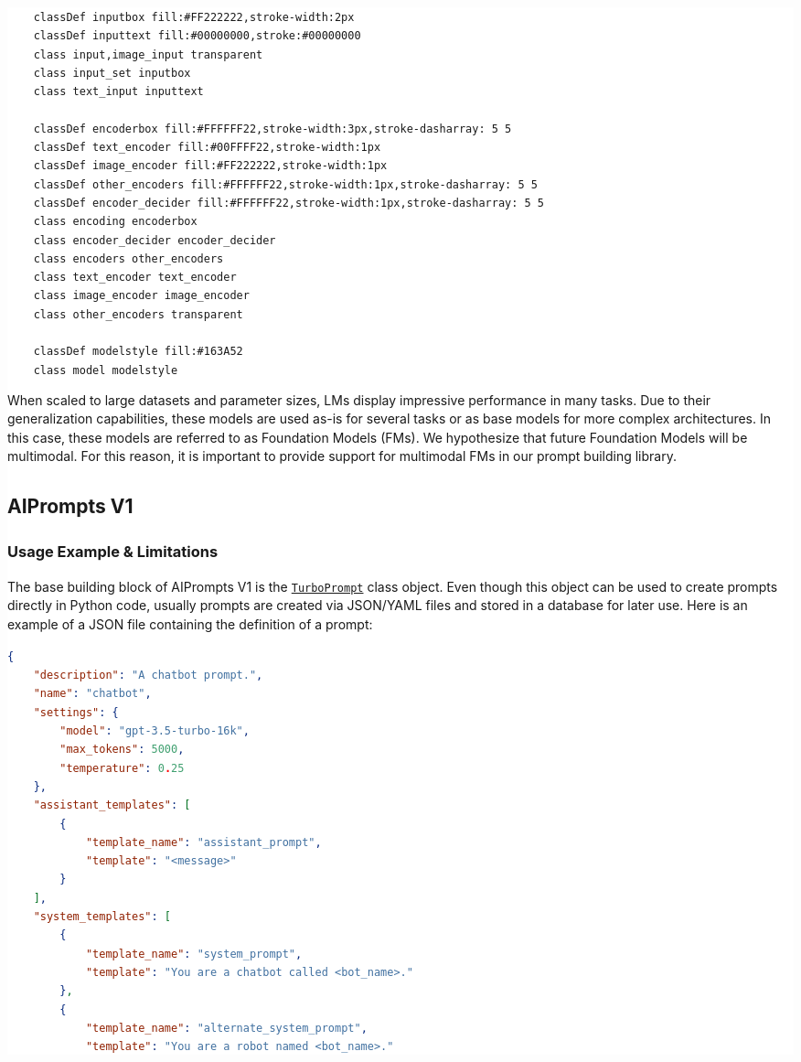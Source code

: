 ```mermaid
    classDef inputbox fill:#FF222222,stroke-width:2px
    classDef inputtext fill:#00000000,stroke:#00000000
    class input,image_input transparent
    class input_set inputbox
    class text_input inputtext

    classDef encoderbox fill:#FFFFFF22,stroke-width:3px,stroke-dasharray: 5 5
    classDef text_encoder fill:#00FFFF22,stroke-width:1px
    classDef image_encoder fill:#FF222222,stroke-width:1px
    classDef other_encoders fill:#FFFFFF22,stroke-width:1px,stroke-dasharray: 5 5
    classDef encoder_decider fill:#FFFFFF22,stroke-width:1px,stroke-dasharray: 5 5
    class encoding encoderbox
    class encoder_decider encoder_decider
    class encoders other_encoders
    class text_encoder text_encoder
    class image_encoder image_encoder
    class other_encoders transparent

    classDef modelstyle fill:#163A52
    class model modelstyle
```

When scaled to large datasets and parameter sizes, LMs display impressive performance in many tasks.
Due to their generalization capabilities, these models are used as-is for several tasks or as base models for more complex architectures.
In this case, these models are referred to as Foundation Models (FMs).
We hypothesize that future Foundation Models will be multimodal.
For this reason, it is important to provide support for multimodal FMs in our prompt building library.

## AIPrompts V1

### Usage Example & Limitations

The base building block of AIPrompts V1 is the [`TurboPrompt`](https://github.com/TeiaLabs/prompts/blob/master/prompts/turbo.py) class object.
Even though this object can be used to create prompts directly in Python code, usually prompts are created via JSON/YAML files and stored in a database for later use.
Here is an example of a JSON file containing the definition of a prompt:

```json
{
    "description": "A chatbot prompt.",
    "name": "chatbot",
    "settings": {
        "model": "gpt-3.5-turbo-16k",
        "max_tokens": 5000,
        "temperature": 0.25
    },
    "assistant_templates": [
        {
            "template_name": "assistant_prompt",
            "template": "<message>"
        }
    ],
    "system_templates": [
        {
            "template_name": "system_prompt",
            "template": "You are a chatbot called <bot_name>."
        },
        {
            "template_name": "alternate_system_prompt",
            "template": "You are a robot named <bot_name>."
```
